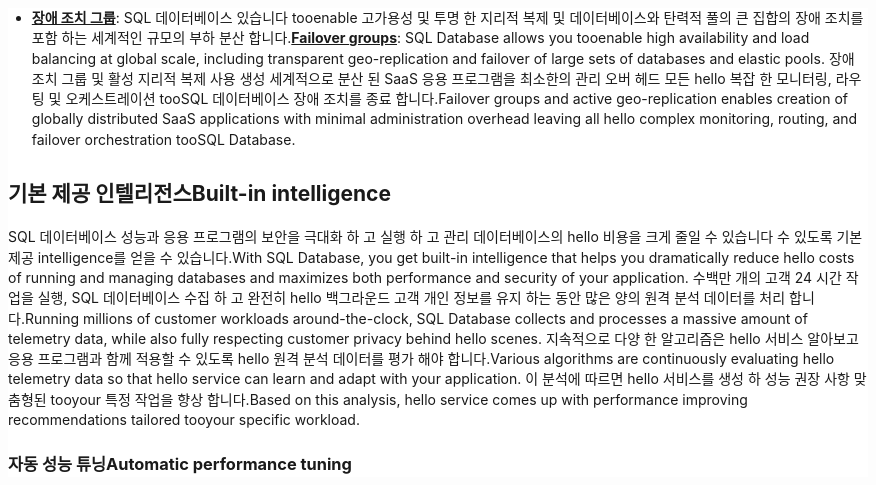 - <span data-ttu-id="bb297-164">**[장애 조치 그룹](sql-database-geo-replication-overview.md)**: SQL 데이터베이스 있습니다 tooenable 고가용성 및 투명 한 지리적 복제 및 데이터베이스와 탄력적 풀의 큰 집합의 장애 조치를 포함 하는 세계적인 규모의 부하 분산 합니다.</span><span class="sxs-lookup"><span data-stu-id="bb297-164">**[Failover groups](sql-database-geo-replication-overview.md)**: SQL Database allows you tooenable high availability and load balancing at global scale, including transparent geo-replication and failover of large sets of databases and elastic pools.</span></span> <span data-ttu-id="bb297-165">장애 조치 그룹 및 활성 지리적 복제 사용 생성 세계적으로 분산 된 SaaS 응용 프로그램을 최소한의 관리 오버 헤드 모든 hello 복잡 한 모니터링, 라우팅 및 오케스트레이션 tooSQL 데이터베이스 장애 조치를 종료 합니다.</span><span class="sxs-lookup"><span data-stu-id="bb297-165">Failover groups and active geo-replication enables creation of globally distributed SaaS applications with minimal administration overhead leaving all hello complex monitoring, routing, and failover orchestration tooSQL Database.</span></span>

## <a name="built-in-intelligence"></a><span data-ttu-id="bb297-166">기본 제공 인텔리전스</span><span class="sxs-lookup"><span data-stu-id="bb297-166">Built-in intelligence</span></span>

<span data-ttu-id="bb297-167">SQL 데이터베이스 성능과 응용 프로그램의 보안을 극대화 하 고 실행 하 고 관리 데이터베이스의 hello 비용을 크게 줄일 수 있습니다 수 있도록 기본 제공 intelligence를 얻을 수 있습니다.</span><span class="sxs-lookup"><span data-stu-id="bb297-167">With SQL Database, you get built-in intelligence that helps you dramatically reduce hello costs of running and managing databases and maximizes both performance and security of your application.</span></span> <span data-ttu-id="bb297-168">수백만 개의 고객 24 시간 작업을 실행, SQL 데이터베이스 수집 하 고 완전히 hello 백그라운드 고객 개인 정보를 유지 하는 동안 많은 양의 원격 분석 데이터를 처리 합니다.</span><span class="sxs-lookup"><span data-stu-id="bb297-168">Running millions of customer workloads around-the-clock, SQL Database collects and processes a massive amount of telemetry data, while also fully respecting customer privacy behind hello scenes.</span></span> <span data-ttu-id="bb297-169">지속적으로 다양 한 알고리즘은 hello 서비스 알아보고 응용 프로그램과 함께 적용할 수 있도록 hello 원격 분석 데이터를 평가 해야 합니다.</span><span class="sxs-lookup"><span data-stu-id="bb297-169">Various algorithms are continuously evaluating hello telemetry data so that hello service can learn and adapt with your application.</span></span> <span data-ttu-id="bb297-170">이 분석에 따르면 hello 서비스를 생성 하 성능 권장 사항 맞춤형된 tooyour 특정 작업을 향상 합니다.</span><span class="sxs-lookup"><span data-stu-id="bb297-170">Based on this analysis, hello service comes up with performance improving recommendations tailored tooyour specific workload.</span></span> 

### <a name="automatic-performance-tuning"></a><span data-ttu-id="bb297-171">자동 성능 튜닝</span><span class="sxs-lookup"><span data-stu-id="bb297-171">Automatic performance tuning</span></span>
